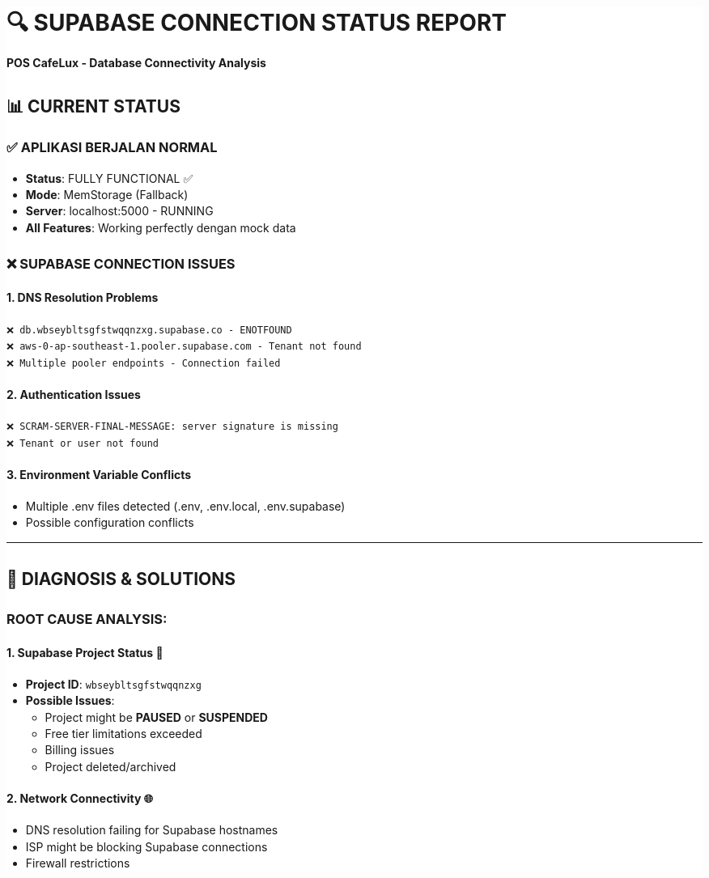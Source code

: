 # 🔍 SUPABASE CONNECTION STATUS REPORT
**POS CafeLux - Database Connectivity Analysis**

## 📊 CURRENT STATUS

### ✅ **APLIKASI BERJALAN NORMAL**
- **Status**: FULLY FUNCTIONAL ✅
- **Mode**: MemStorage (Fallback)
- **Server**: localhost:5000 - RUNNING
- **All Features**: Working perfectly dengan mock data

### ❌ **SUPABASE CONNECTION ISSUES**

#### 1. **DNS Resolution Problems**
```
❌ db.wbseybltsgfstwqqnzxg.supabase.co - ENOTFOUND
❌ aws-0-ap-southeast-1.pooler.supabase.com - Tenant not found
❌ Multiple pooler endpoints - Connection failed
```

#### 2. **Authentication Issues**
```
❌ SCRAM-SERVER-FINAL-MESSAGE: server signature is missing
❌ Tenant or user not found
```

#### 3. **Environment Variable Conflicts**
- Multiple .env files detected (.env, .env.local, .env.supabase)
- Possible configuration conflicts

---

## 🔧 DIAGNOSIS & SOLUTIONS

### **ROOT CAUSE ANALYSIS:**

#### 1. **Supabase Project Status** 🚨
- **Project ID**: `wbseybltsgfstwqqnzxg`
- **Possible Issues**:
  - Project might be **PAUSED** or **SUSPENDED**
  - Free tier limitations exceeded
  - Billing issues
  - Project deleted/archived

#### 2. **Network Connectivity** 🌐
- DNS resolution failing for Supabase hostnames
- ISP might be blocking Supabase connections
- Firewall restrictions
